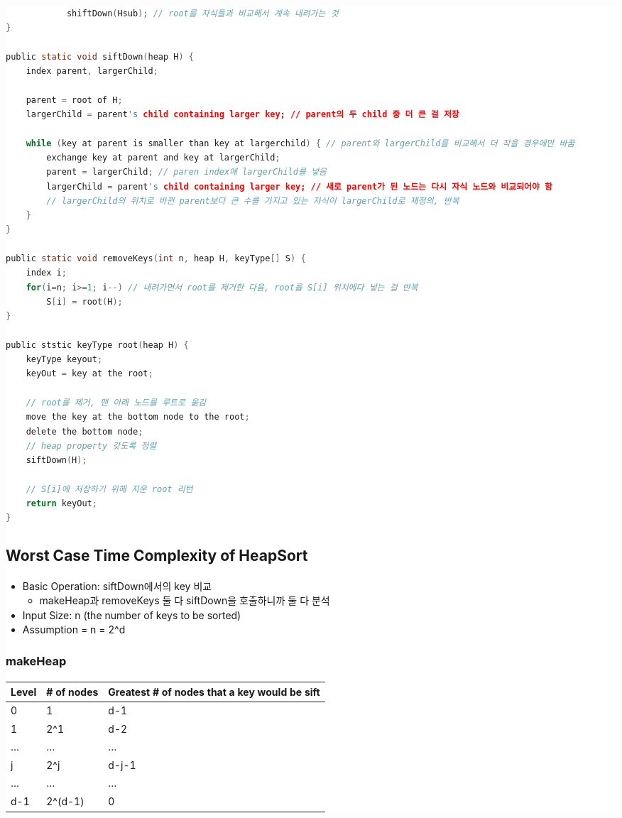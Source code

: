 ```c
			shiftDown(Hsub); // root를 자식들과 비교해서 계속 내려가는 것
}

public static void siftDown(heap H) {
	index parent, largerChild;

	parent = root of H;
	largerChild = parent's child containing larger key; // parent의 두 child 중 더 큰 걸 저장

	while (key at parent is smaller than key at largerchild) { // parent와 largerChild를 비교해서 더 작을 경우에만 바꿈
		exchange key at parent and key at largerChild;
		parent = largerChild; // paren index에 largerChild를 넣음
		largerChild = parent's child containing larger key; // 새로 parent가 된 노드는 다시 자식 노드와 비교되어야 함
		// largerChild의 위치로 바뀐 parent보다 큰 수를 가지고 있는 자식이 largerChild로 재정의, 반복
	}
}

public static void removeKeys(int n, heap H, keyType[] S) {
	index i;
	for(i=n; i>=1; i--) // 내려가면서 root를 제거한 다음, root를 S[i] 위치에다 넣는 걸 반복
		S[i] = root(H);
}

public ststic keyType root(heap H) {
	keyType keyout;
	keyOut = key at the root;

	// root를 제거, 맨 아래 노드를 루트로 옮김
	move the key at the bottom node to the root;
	delete the bottom node;
	// heap property 갖도록 정렬
	siftDown(H);

	// S[i]에 저장하기 위해 지운 root 리턴
	return keyOut;
}
```

## Worst Case Time Complexity of HeapSort

- Basic Operation: siftDown에서의 key 비교
  - makeHeap과 removeKeys 둘 다 siftDown을 호출하니까 둘 다 분석
- Input Size: n (the number of keys to be sorted)
- Assumption = n = 2^d

### makeHeap

| Level | # of nodes | Greatest # of nodes that a key would be sift |
| ----- | ---------- | -------------------------------------------- |
| 0     | 1          | d-1                                          |
| 1     | 2^1        | d-2                                          |
| …     | …          | …                                            |
| j     | 2^j        | d-j-1                                        |
| …     | …          | …                                            |
| d-1   | 2^(d-1)    | 0                                            |
